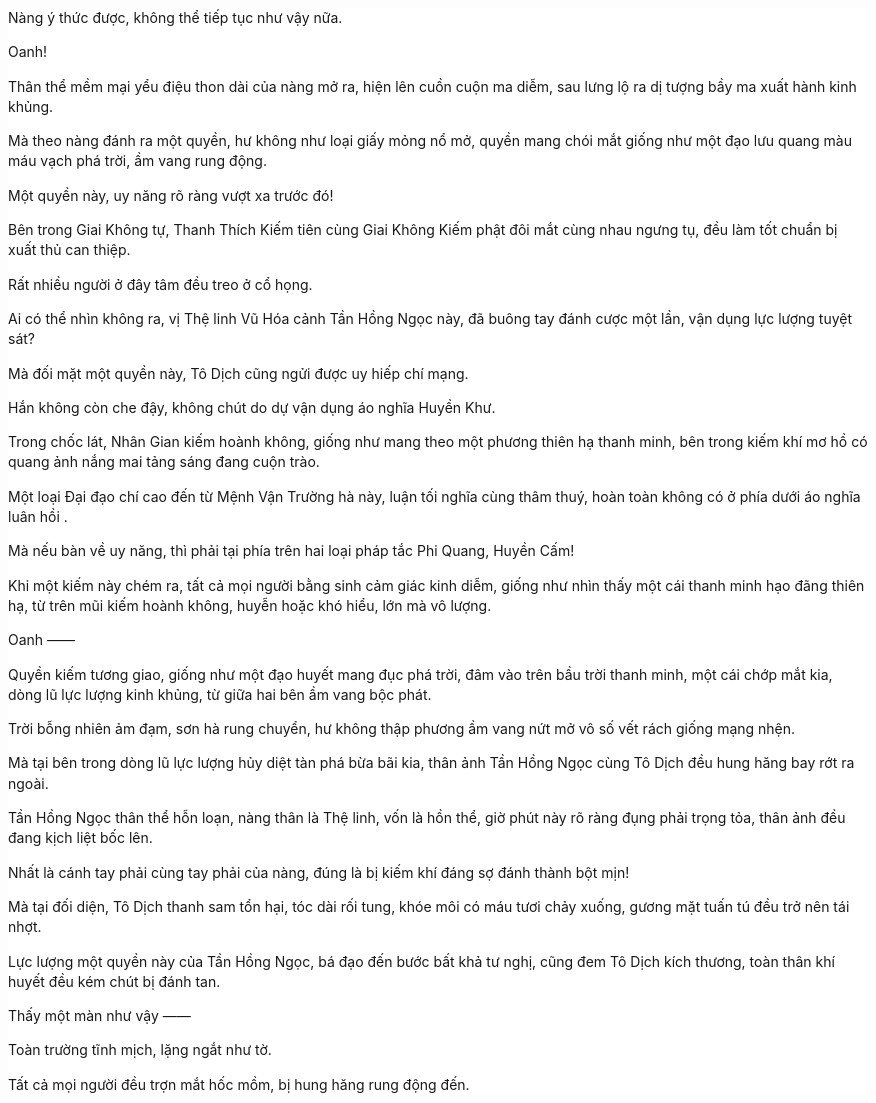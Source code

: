 Nàng ý thức được, không thể tiếp tục như vậy nữa.

Oanh!

Thân thể mềm mại yểu điệu thon dài của nàng mở ra, hiện lên cuồn cuộn ma diễm, sau lưng lộ ra dị tượng bầy ma xuất hành kinh khủng.

Mà theo nàng đánh ra một quyền, hư không như loại giấy mỏng nổ mở, quyền mang chói mắt giống như một đạo lưu quang màu máu vạch phá trời, ầm vang rung động.

Một quyền này, uy năng rõ ràng vượt xa trước đó!

Bên trong Giai Không tự, Thanh Thích Kiếm tiên cùng Giai Không Kiếm phật đôi mắt cùng nhau ngưng tụ, đều làm tốt chuẩn bị xuất thủ can thiệp.

Rất nhiều người ở đây tâm đều treo ở cổ họng.

Ai có thể nhìn không ra, vị Thệ linh Vũ Hóa cảnh Tần Hồng Ngọc này, đã buông tay đánh cược một lần, vận dụng lực lượng tuyệt sát?

Mà đối mặt một quyền này, Tô Dịch cũng ngửi được uy hiếp chí mạng.

Hắn không còn che đậy, không chút do dự vận dụng áo nghĩa Huyền Khư.

Trong chốc lát, Nhân Gian kiếm hoành không, giống như mang theo một phương thiên hạ thanh minh, bên trong kiếm khí mơ hồ có quang ảnh nắng mai tảng sáng đang cuộn trào.

Một loại Đại đạo chí cao đến từ Mệnh Vận Trường hà này, luận tối nghĩa cùng thâm thuý, hoàn toàn không có ở phía dưới áo nghĩa luân hồi .

Mà nếu bàn về uy năng, thì phải tại phía trên hai loại pháp tắc Phi Quang, Huyền Cấm!

Khi một kiếm này chém ra, tất cả mọi người bằng sinh cảm giác kinh diễm, giống như nhìn thấy một cái thanh minh hạo đãng thiên hạ, từ trên mũi kiếm hoành không, huyễn hoặc khó hiểu, lớn mà vô lượng.

Oanh ——

Quyền kiếm tương giao, giống như một đạo huyết mang đục phá trời, đâm vào trên bầu trời thanh minh, một cái chớp mắt kia, dòng lũ lực lượng kinh khủng, từ giữa hai bên ầm vang bộc phát.

Trời bỗng nhiên ảm đạm, sơn hà rung chuyển, hư không thập phương ầm vang nứt mở vô số vết rách giống mạng nhện.

Mà tại bên trong dòng lũ lực lượng hủy diệt tàn phá bừa bãi kia, thân ảnh Tần Hồng Ngọc cùng Tô Dịch đều hung hăng bay rớt ra ngoài.

Tần Hồng Ngọc thân thể hỗn loạn, nàng thân là Thệ linh, vốn là hồn thể, giờ phút này rõ ràng đụng phải trọng tỏa, thân ảnh đều đang kịch liệt bốc lên.

Nhất là cánh tay phải cùng tay phải của nàng, đúng là bị kiếm khí đáng sợ đánh thành bột mịn!

Mà tại đối diện, Tô Dịch thanh sam tổn hại, tóc dài rối tung, khóe môi có máu tươi chảy xuống, gương mặt tuấn tú đều trở nên tái nhợt.

Lực lượng một quyền này của Tần Hồng Ngọc, bá đạo đến bước bất khả tư nghị, cũng đem Tô Dịch kích thương, toàn thân khí huyết đều kém chút bị đánh tan.

Thấy một màn như vậy ——

Toàn trường tĩnh mịch, lặng ngắt như tờ.

Tất cả mọi người đều trợn mắt hốc mồm, bị hung hăng rung động đến.
